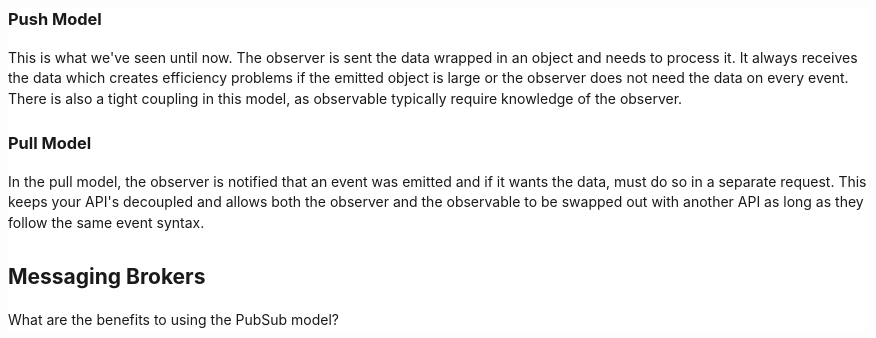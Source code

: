 ### Push Model

This is what we've seen until now.  The observer is sent the data wrapped in an object and needs to process it.  It always receives the data which creates efficiency problems if the emitted object is large or the observer does not need the data on every event. There is also a tight coupling in this model, as observable typically require knowledge of the observer.

### Pull Model

In the pull model, the observer is notified that an event was emitted and if it wants the data, must do so in a separate request.  This keeps your API's decoupled and allows both the observer and the observable to be swapped out with another API as long as they follow the same event syntax.



## Messaging Brokers

What are the benefits to using the PubSub model?



<iframe width="800" height="450" src="https://www.youtube.com/embed/7rkeORD4jSw" title="YouTube video player" frameborder="0" allow="accelerometer; autoplay; clipboard-write; encrypted-media; gyroscope; picture-in-picture" allowfullscreen></iframe>















